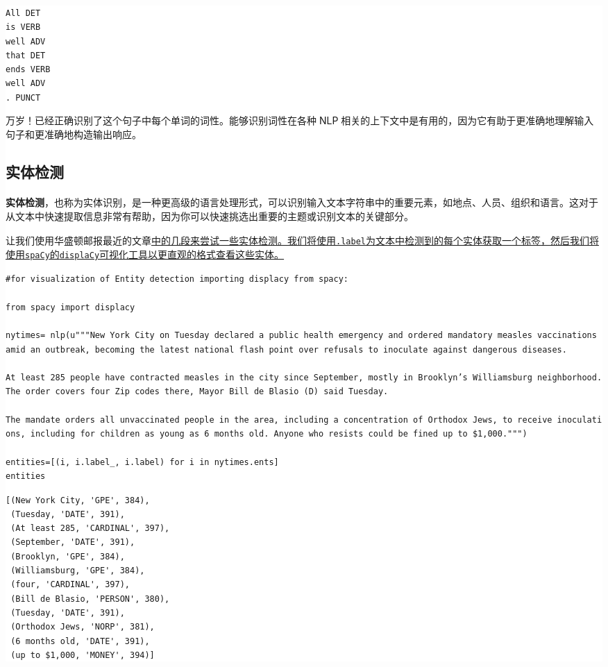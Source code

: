 ```
All DET
is VERB
well ADV
that DET
ends VERB
well ADV
. PUNCT 
```

万岁！已经正确识别了这个句子中每个单词的词性。能够识别词性在各种 NLP 相关的上下文中是有用的，因为它有助于更准确地理解输入句子和更准确地构造输出响应。

## 实体检测

**实体检测**，也称为实体识别，是一种更高级的语言处理形式，可以识别输入文本字符串中的重要元素，如地点、人员、组织和语言。这对于从文本中快速提取信息非常有帮助，因为你可以快速挑选出重要的主题或识别文本的关键部分。

让我们使用华盛顿邮报最近的文章[中的几段来尝试一些实体检测。我们将使用`.label`为文本中检测到的每个实体获取一个标签，然后我们将使用`spaCy`的`displaCy`可视化工具以更直观的格式查看这些实体。](https://www.washingtonpost.com/health/2019/04/09/new-york-orders-measles-vaccinations-brooklyn-amid-outbreak-mayor-says/)

```
#for visualization of Entity detection importing displacy from spacy:

from spacy import displacy

nytimes= nlp(u"""New York City on Tuesday declared a public health emergency and ordered mandatory measles vaccinations amid an outbreak, becoming the latest national flash point over refusals to inoculate against dangerous diseases.

At least 285 people have contracted measles in the city since September, mostly in Brooklyn’s Williamsburg neighborhood. The order covers four Zip codes there, Mayor Bill de Blasio (D) said Tuesday.

The mandate orders all unvaccinated people in the area, including a concentration of Orthodox Jews, to receive inoculations, including for children as young as 6 months old. Anyone who resists could be fined up to $1,000.""")

entities=[(i, i.label_, i.label) for i in nytimes.ents]
entities 
```

```
[(New York City, 'GPE', 384),
 (Tuesday, 'DATE', 391),
 (At least 285, 'CARDINAL', 397),
 (September, 'DATE', 391),
 (Brooklyn, 'GPE', 384),
 (Williamsburg, 'GPE', 384),
 (four, 'CARDINAL', 397),
 (Bill de Blasio, 'PERSON', 380),
 (Tuesday, 'DATE', 391),
 (Orthodox Jews, 'NORP', 381),
 (6 months old, 'DATE', 391),
 (up to $1,000, 'MONEY', 394)] 
```

